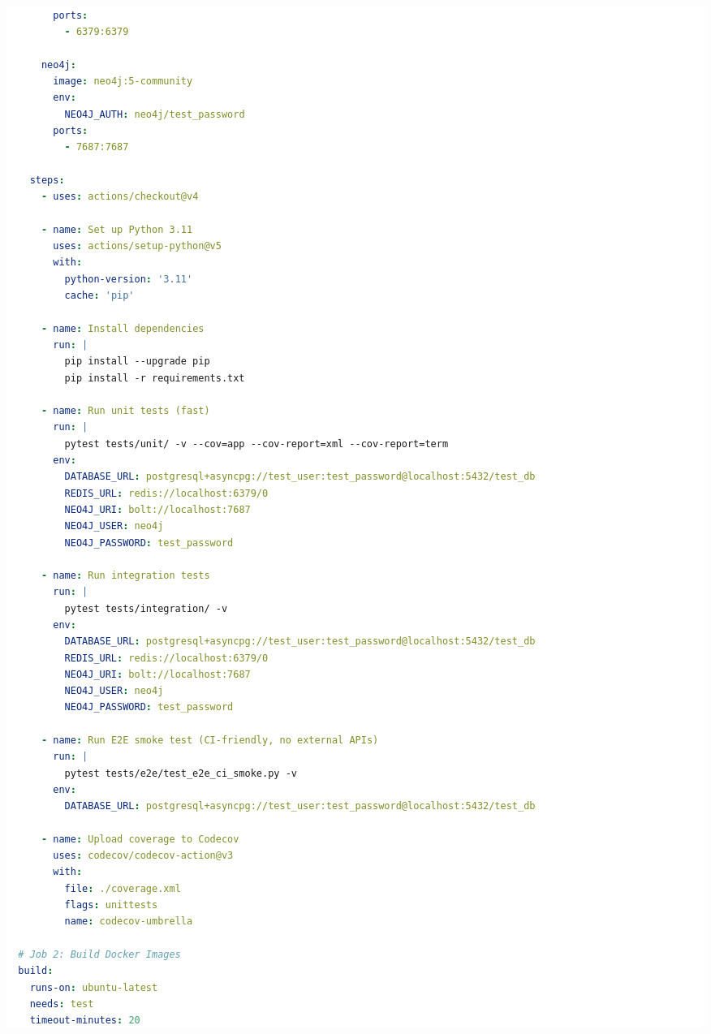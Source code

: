 ```yaml
        ports:
          - 6379:6379

      neo4j:
        image: neo4j:5-community
        env:
          NEO4J_AUTH: neo4j/test_password
        ports:
          - 7687:7687

    steps:
      - uses: actions/checkout@v4

      - name: Set up Python 3.11
        uses: actions/setup-python@v5
        with:
          python-version: '3.11'
          cache: 'pip'

      - name: Install dependencies
        run: |
          pip install --upgrade pip
          pip install -r requirements.txt

      - name: Run unit tests (fast)
        run: |
          pytest tests/unit/ -v --cov=app --cov-report=xml --cov-report=term
        env:
          DATABASE_URL: postgresql+asyncpg://test_user:test_password@localhost:5432/test_db
          REDIS_URL: redis://localhost:6379/0
          NEO4J_URI: bolt://localhost:7687
          NEO4J_USER: neo4j
          NEO4J_PASSWORD: test_password

      - name: Run integration tests
        run: |
          pytest tests/integration/ -v
        env:
          DATABASE_URL: postgresql+asyncpg://test_user:test_password@localhost:5432/test_db
          REDIS_URL: redis://localhost:6379/0
          NEO4J_URI: bolt://localhost:7687
          NEO4J_USER: neo4j
          NEO4J_PASSWORD: test_password

      - name: Run E2E smoke test (CI-friendly, no external APIs)
        run: |
          pytest tests/e2e/test_e2e_ci_smoke.py -v
        env:
          DATABASE_URL: postgresql+asyncpg://test_user:test_password@localhost:5432/test_db

      - name: Upload coverage to Codecov
        uses: codecov/codecov-action@v3
        with:
          file: ./coverage.xml
          flags: unittests
          name: codecov-umbrella

  # Job 2: Build Docker Images
  build:
    runs-on: ubuntu-latest
    needs: test
    timeout-minutes: 20

```